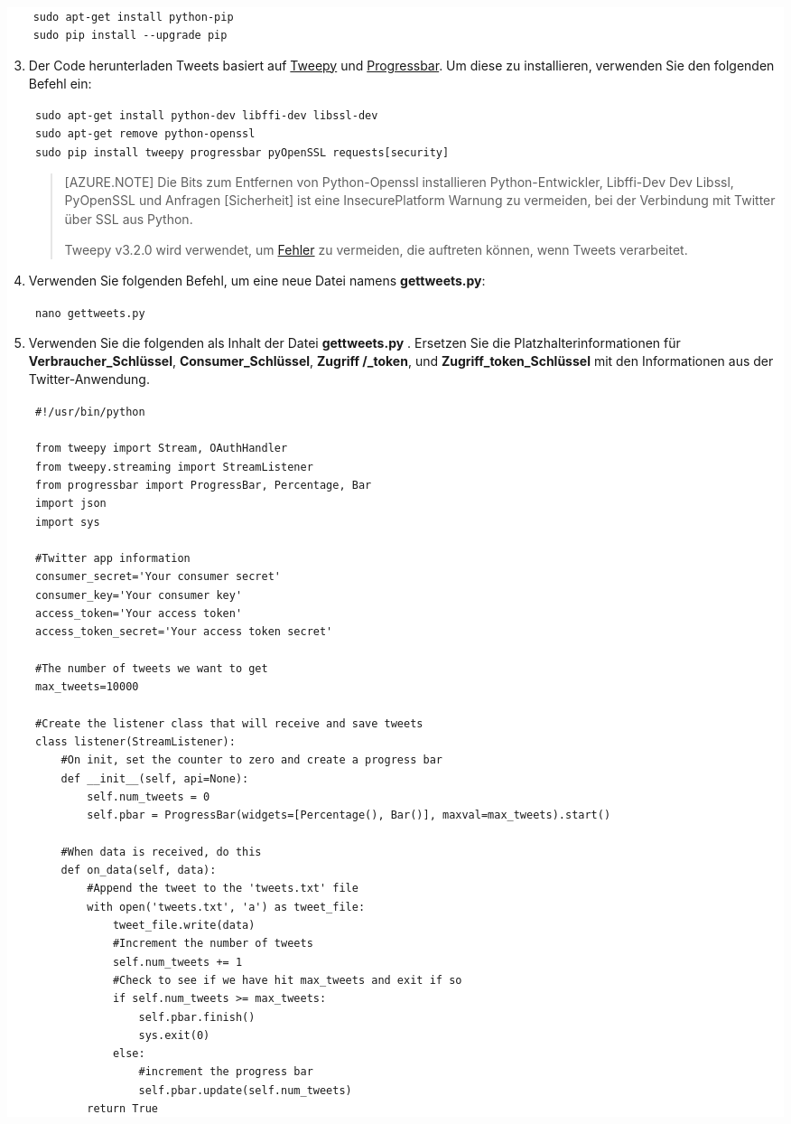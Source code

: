         sudo apt-get install python-pip
        sudo pip install --upgrade pip

3. Der Code herunterladen Tweets basiert auf [Tweepy](http://www.tweepy.org/) und [Progressbar](https://pypi.python.org/pypi/progressbar/2.2). Um diese zu installieren, verwenden Sie den folgenden Befehl ein:

        sudo apt-get install python-dev libffi-dev libssl-dev
        sudo apt-get remove python-openssl
        sudo pip install tweepy progressbar pyOpenSSL requests[security]
        
    > [AZURE.NOTE] Die Bits zum Entfernen von Python-Openssl installieren Python-Entwickler, Libffi-Dev Dev Libssl, PyOpenSSL und Anfragen [Sicherheit] ist eine InsecurePlatform Warnung zu vermeiden, bei der Verbindung mit Twitter über SSL aus Python.
    >
    > Tweepy v3.2.0 wird verwendet, um [Fehler](https://github.com/tweepy/tweepy/issues/576) zu vermeiden, die auftreten können, wenn Tweets verarbeitet.

4. Verwenden Sie folgenden Befehl, um eine neue Datei namens __gettweets.py__:

        nano gettweets.py

5. Verwenden Sie die folgenden als Inhalt der Datei __gettweets.py__ . Ersetzen Sie die Platzhalterinformationen für __Verbraucher\_Schlüssel__, __Consumer\_Schlüssel__, __Zugriff /\_token__, und __Zugriff\_token\_Schlüssel__ mit den Informationen aus der Twitter-Anwendung.

        #!/usr/bin/python

        from tweepy import Stream, OAuthHandler
        from tweepy.streaming import StreamListener
        from progressbar import ProgressBar, Percentage, Bar
        import json
        import sys

        #Twitter app information
        consumer_secret='Your consumer secret'
        consumer_key='Your consumer key'
        access_token='Your access token'
        access_token_secret='Your access token secret'

        #The number of tweets we want to get
        max_tweets=10000

        #Create the listener class that will receive and save tweets
        class listener(StreamListener):
            #On init, set the counter to zero and create a progress bar
            def __init__(self, api=None):
                self.num_tweets = 0
                self.pbar = ProgressBar(widgets=[Percentage(), Bar()], maxval=max_tweets).start()

            #When data is received, do this
            def on_data(self, data):
                #Append the tweet to the 'tweets.txt' file
                with open('tweets.txt', 'a') as tweet_file:
                    tweet_file.write(data)
                    #Increment the number of tweets
                    self.num_tweets += 1
                    #Check to see if we have hit max_tweets and exit if so
                    if self.num_tweets >= max_tweets:
                        self.pbar.finish()
                        sys.exit(0)
                    else:
                        #increment the progress bar
                        self.pbar.update(self.num_tweets)
                return True


[curl]: http://curl.haxx.se
[curl-download]: http://curl.haxx.se/download.html
[apache-hive-tutorial]: https://cwiki.apache.org/confluence/display/Hive/Tutorial
[twitter-streaming-api]: https://dev.twitter.com/docs/streaming-apis
[twitter-statuses-filter]: https://dev.twitter.com/docs/api/1.1/post/statuses/filter